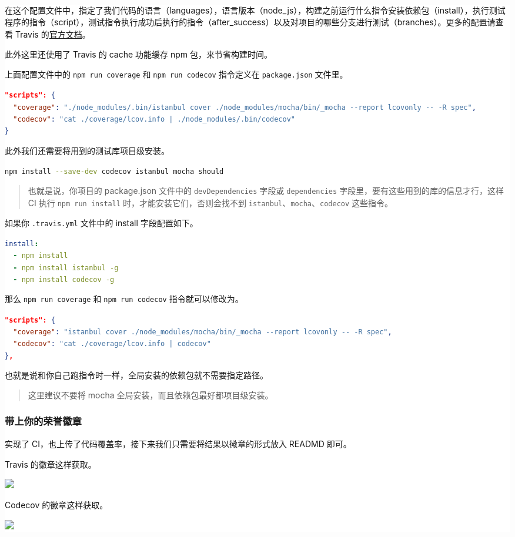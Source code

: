 在这个配置文件中，指定了我们代码的语言（languages），语言版本（node_js），构建之前运行什么指令安装依赖包（install），执行测试程序的指令（script），测试指令执行成功后执行的指令（after_success）以及对项目的哪些分支进行测试（branches）。更多的配置请查看 Travis 的[官方文档](https://docs.travis-ci.com/user/tutorial/)。

此外这里还使用了 Travis 的 cache 功能缓存 npm 包，来节省构建时间。

上面配置文件中的 `npm run coverage` 和 `npm run codecov` 指令定义在 `package.json` 文件里。

```json
"scripts": {
  "coverage": "./node_modules/.bin/istanbul cover ./node_modules/mocha/bin/_mocha --report lcovonly -- -R spec",
  "codecov": "cat ./coverage/lcov.info | ./node_modules/.bin/codecov"
}
```

此外我们还需要将用到的测试库项目级安装。

``` bash
npm install --save-dev codecov istanbul mocha should
```

> 也就是说，你项目的 package.json 文件中的 `devDependencies` 字段或 `dependencies` 字段里，要有这些用到的库的信息才行，这样 CI 执行 `npm run install` 时，才能安装它们，否则会找不到 `istanbul`、`mocha`、`codecov` 这些指令。

如果你 `.travis.yml` 文件中的 install 字段配置如下。

```yml
install:
  - npm install
  - npm install istanbul -g
  - npm install codecov -g
```

那么 `npm run coverage` 和 `npm run codecov` 指令就可以修改为。

```json
"scripts": {
  "coverage": "istanbul cover ./node_modules/mocha/bin/_mocha --report lcovonly -- -R spec",
  "codecov": "cat ./coverage/lcov.info | codecov"
},
```

也就是说和你自己跑指令时一样，全局安装的依赖包就不需要指定路径。

> 这里建议不要将 mocha 全局安装，而且依赖包最好都项目级安装。

### 带上你的荣誉徽章

实现了 CI，也上传了代码覆盖率，接下来我们只需要将结果以徽章的形式放入 READMD 即可。

Travis 的徽章这样获取。

![](https://raw.githubusercontent.com/liuyib/picBed/master/hexo-blog/post/20190604225243.png)

Codecov 的徽章这样获取。

![](https://raw.githubusercontent.com/liuyib/picBed/master/hexo-blog/post/20190604225017.png)
